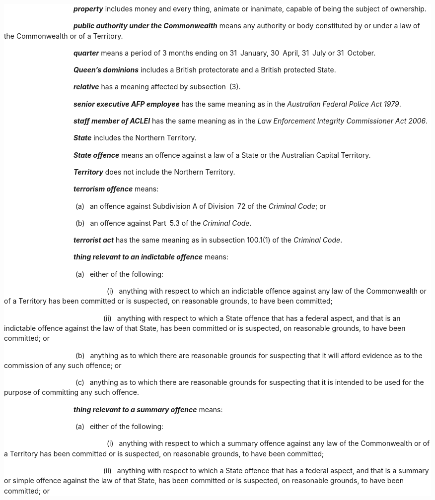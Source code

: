                     <a name="properti"></a>**_property_** includes money and every thing, animate or inanimate, capable of being the subject of ownership.

                    <a name="public-author-commonwealth"></a>**_public authority under the Commonwealth_** means any authority or body constituted by or under a law of the Commonwealth or of a Territory.

                    <a name="quarter"></a>**_quarter_** means a period of 3 months ending on 31 January, 30 April, 31 July or 31 October.

                    <a name="queen-dominion"></a>**_Queen’s dominions_** includes a British protectorate and a British protected State.

                    <a name="rel"></a>**_relative_** has a meaning affected by subsection (3).

                    <a name="senior-execut-afp-employe"></a>**_senior executive AFP employee_** has the same meaning as in the _Australian Federal Police Act 1979_.

                    <a name="staff-member-aclei"></a>**_staff member of ACLEI_** has the same meaning as in the _Law Enforcement Integrity Commissioner Act 2006_.

                    <a name="state"></a>**_State_** includes the Northern Territory.

                    <a name="state-offenc"></a>**_State offence_** means an offence against a law of a State or the Australian Capital Territory.

                    <a name="territori"></a>**_Territory_** does not include the Northern Territory.

                    <a name="terror-offenc"></a>**_terrorism offence_** means:

                     (a)  an offence against Subdivision A of Division 72 of the _Criminal Code_; or

                     (b)  an offence against Part 5.3 of the _Criminal Code_.

                    <a name="terrorist-act"></a>**_terrorist act_** has the same meaning as in subsection 100.1(1) of the _Criminal Code_.

                    <a name="thing-relev-indict-offenc"></a>**_thing relevant to an indictable offence_** means:

                     (a)  either of the following:

                              (i)  anything with respect to which an indictable offence against any law of the Commonwealth or of a Territory has been committed or is suspected, on reasonable grounds, to have been committed;

                             (ii)  anything with respect to which a State offence that has a federal aspect, and that is an indictable offence against the law of that State, has been committed or is suspected, on reasonable grounds, to have been committed; or

                     (b)  anything as to which there are reasonable grounds for suspecting that it will afford evidence as to the commission of any such offence; or

                     (c)  anything as to which there are reasonable grounds for suspecting that it is intended to be used for the purpose of committing any such offence.

                    <a name="thing-relev-summari-offenc"></a>**_thing relevant to a summary offence_** means:

                     (a)  either of the following:

                              (i)  anything with respect to which a summary offence against any law of the Commonwealth or of a Territory has been committed or is suspected, on reasonable grounds, to have been committed;

                             (ii)  anything with respect to which a State offence that has a federal aspect, and that is a summary or simple offence against the law of that State, has been committed or is suspected, on reasonable grounds, to have been committed; or
